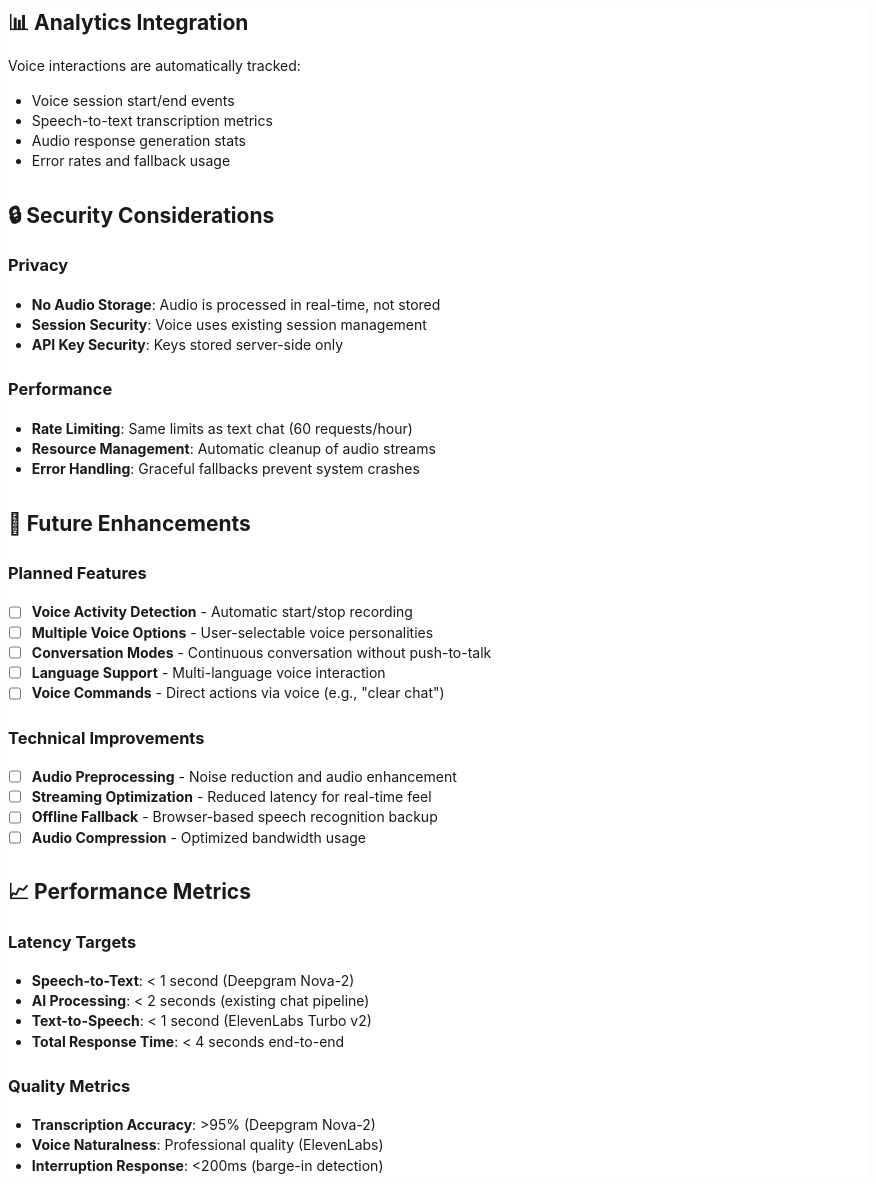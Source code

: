## 📊 Analytics Integration

Voice interactions are automatically tracked:
- Voice session start/end events
- Speech-to-text transcription metrics
- Audio response generation stats
- Error rates and fallback usage

## 🔒 Security Considerations

### Privacy
- **No Audio Storage**: Audio is processed in real-time, not stored
- **Session Security**: Voice uses existing session management
- **API Key Security**: Keys stored server-side only

### Performance
- **Rate Limiting**: Same limits as text chat (60 requests/hour)
- **Resource Management**: Automatic cleanup of audio streams
- **Error Handling**: Graceful fallbacks prevent system crashes

## 🚀 Future Enhancements

### Planned Features
- [ ] **Voice Activity Detection** - Automatic start/stop recording
- [ ] **Multiple Voice Options** - User-selectable voice personalities  
- [ ] **Conversation Modes** - Continuous conversation without push-to-talk
- [ ] **Language Support** - Multi-language voice interaction
- [ ] **Voice Commands** - Direct actions via voice (e.g., "clear chat")

### Technical Improvements
- [ ] **Audio Preprocessing** - Noise reduction and audio enhancement
- [ ] **Streaming Optimization** - Reduced latency for real-time feel
- [ ] **Offline Fallback** - Browser-based speech recognition backup
- [ ] **Audio Compression** - Optimized bandwidth usage

## 📈 Performance Metrics

### Latency Targets
- **Speech-to-Text**: < 1 second (Deepgram Nova-2)
- **AI Processing**: < 2 seconds (existing chat pipeline)  
- **Text-to-Speech**: < 1 second (ElevenLabs Turbo v2)
- **Total Response Time**: < 4 seconds end-to-end

### Quality Metrics
- **Transcription Accuracy**: >95% (Deepgram Nova-2)
- **Voice Naturalness**: Professional quality (ElevenLabs)
- **Interruption Response**: <200ms (barge-in detection)
